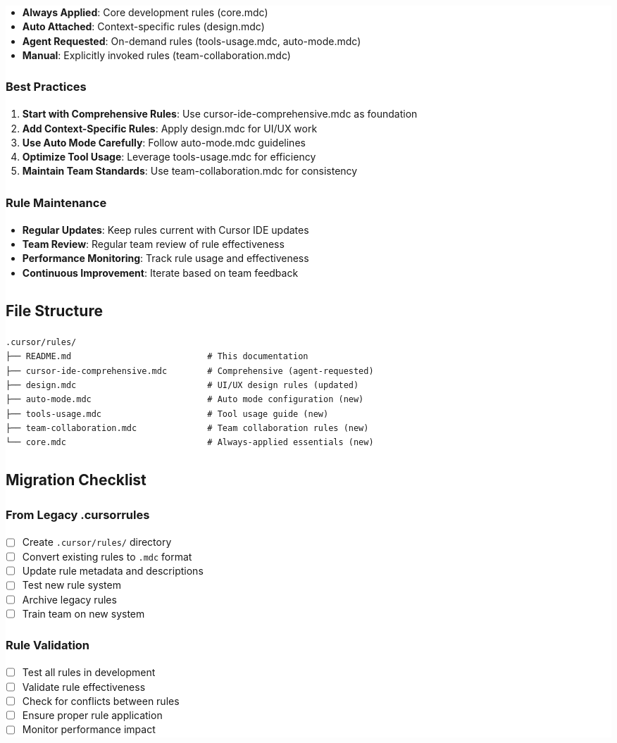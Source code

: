 - **Always Applied**: Core development rules (core.mdc)
- **Auto Attached**: Context-specific rules (design.mdc)
- **Agent Requested**: On-demand rules (tools-usage.mdc, auto-mode.mdc)
- **Manual**: Explicitly invoked rules (team-collaboration.mdc)

### Best Practices

1. **Start with Comprehensive Rules**: Use cursor-ide-comprehensive.mdc as foundation
2. **Add Context-Specific Rules**: Apply design.mdc for UI/UX work
3. **Use Auto Mode Carefully**: Follow auto-mode.mdc guidelines
4. **Optimize Tool Usage**: Leverage tools-usage.mdc for efficiency
5. **Maintain Team Standards**: Use team-collaboration.mdc for consistency

### Rule Maintenance

- **Regular Updates**: Keep rules current with Cursor IDE updates
- **Team Review**: Regular team review of rule effectiveness
- **Performance Monitoring**: Track rule usage and effectiveness
- **Continuous Improvement**: Iterate based on team feedback

## File Structure

```
.cursor/rules/
├── README.md                           # This documentation
├── cursor-ide-comprehensive.mdc        # Comprehensive (agent-requested)
├── design.mdc                          # UI/UX design rules (updated)
├── auto-mode.mdc                       # Auto mode configuration (new)
├── tools-usage.mdc                     # Tool usage guide (new)
├── team-collaboration.mdc              # Team collaboration rules (new)
└── core.mdc                            # Always-applied essentials (new)
```

## Migration Checklist

### From Legacy .cursorrules

- [ ] Create `.cursor/rules/` directory
- [ ] Convert existing rules to `.mdc` format
- [ ] Update rule metadata and descriptions
- [ ] Test new rule system
- [ ] Archive legacy rules
- [ ] Train team on new system

### Rule Validation

- [ ] Test all rules in development
- [ ] Validate rule effectiveness
- [ ] Check for conflicts between rules
- [ ] Ensure proper rule application
- [ ] Monitor performance impact
